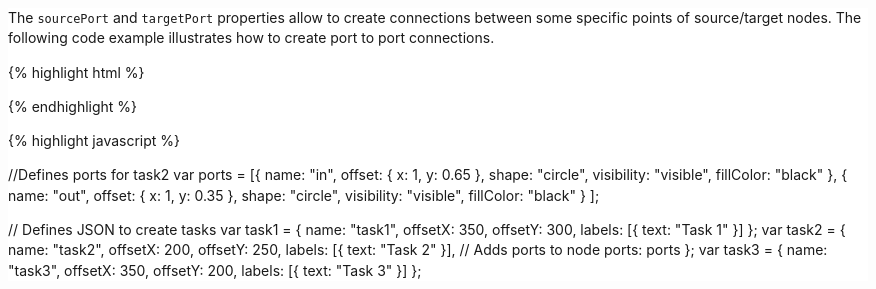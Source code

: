 The `sourcePort` and `targetPort` properties allow to create connections between some specific points of source/target nodes.
The following code example illustrates how to create port to port connections.


{% highlight html %}

<div ng-controller="diagramCtrl">
    <ej-diagram id="diagramCore" e-height="500px" e-width="700px" e-nodes="nodes" e-defaultsettings="defaultSettings" e-connectors="connectors">
    </ej-diagram>
</div>

{% endhighlight %}

{% highlight javascript %}

//Defines ports for task2
var ports = [{
        name: "in",
        offset: {
            x: 1,
            y: 0.65
        },
        shape: "circle",
        visibility: "visible",
        fillColor: "black"
    },
    {
        name: "out",
        offset: {
            x: 1,
            y: 0.35
        },
        shape: "circle",
        visibility: "visible",
        fillColor: "black"
    }
];

// Defines JSON to create tasks
var task1 = {
    name: "task1",
    offsetX: 350,
    offsetY: 300,
    labels: [{
        text: "Task 1"
    }]
};
var task2 = {
    name: "task2",
    offsetX: 200,
    offsetY: 250,
    labels: [{
        text: "Task 2"
    }],
    // Adds ports to node
    ports: ports
};
var task3 = {
    name: "task3",
    offsetX: 350,
    offsetY: 200,
    labels: [{
        text: "Task 3"
    }]
};